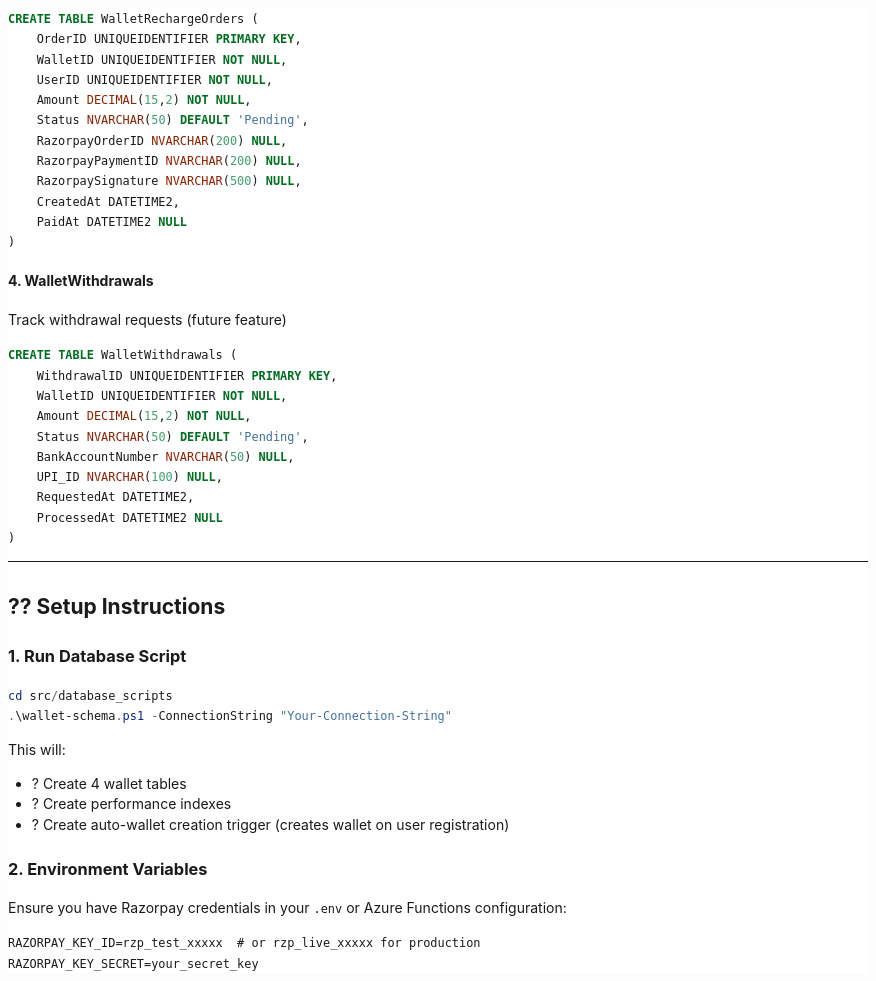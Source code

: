 ```sql
CREATE TABLE WalletRechargeOrders (
    OrderID UNIQUEIDENTIFIER PRIMARY KEY,
    WalletID UNIQUEIDENTIFIER NOT NULL,
    UserID UNIQUEIDENTIFIER NOT NULL,
    Amount DECIMAL(15,2) NOT NULL,
    Status NVARCHAR(50) DEFAULT 'Pending',
    RazorpayOrderID NVARCHAR(200) NULL,
    RazorpayPaymentID NVARCHAR(200) NULL,
    RazorpaySignature NVARCHAR(500) NULL,
    CreatedAt DATETIME2,
    PaidAt DATETIME2 NULL
)
```

#### 4. **WalletWithdrawals**
Track withdrawal requests (future feature)

```sql
CREATE TABLE WalletWithdrawals (
    WithdrawalID UNIQUEIDENTIFIER PRIMARY KEY,
    WalletID UNIQUEIDENTIFIER NOT NULL,
    Amount DECIMAL(15,2) NOT NULL,
    Status NVARCHAR(50) DEFAULT 'Pending',
    BankAccountNumber NVARCHAR(50) NULL,
    UPI_ID NVARCHAR(100) NULL,
    RequestedAt DATETIME2,
    ProcessedAt DATETIME2 NULL
)
```

---

## ?? Setup Instructions

### 1. Run Database Script

```powershell
cd src/database_scripts
.\wallet-schema.ps1 -ConnectionString "Your-Connection-String"
```

This will:
- ? Create 4 wallet tables
- ? Create performance indexes
- ? Create auto-wallet creation trigger (creates wallet on user registration)

### 2. Environment Variables

Ensure you have Razorpay credentials in your `.env` or Azure Functions configuration:

```env
RAZORPAY_KEY_ID=rzp_test_xxxxx  # or rzp_live_xxxxx for production
RAZORPAY_KEY_SECRET=your_secret_key
```
